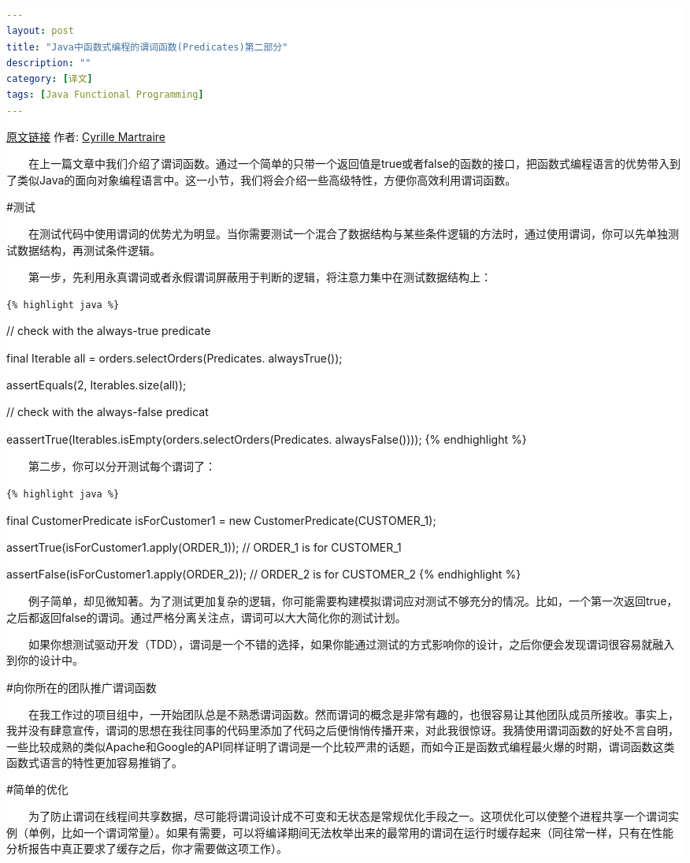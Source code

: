 ```yaml
---
layout: post
title: "Java中函数式编程的谓词函数(Predicates)第二部分"
description: ""
category: [译文]
tags: [Java Functional Programming]
---
```

<link rel="stylesheet" href="{{ site.baseurl }}/css/pygments.css">

[原文链接](http://www.javacodegeeks.com/2012/05/functional-style-in-java-with_23.html) 作者: [Cyrille Martraire](http://www.javacodegeeks.com/author/Cyrille-Martraire/)

　　在上一篇文章中我们介绍了谓词函数。通过一个简单的只带一个返回值是true或者false的函数的接口，把函数式编程语言的优势带入到了类似Java的面向对象编程语言中。这一小节，我们将会介绍一些高级特性，方便你高效利用谓词函数。

#测试

　　在测试代码中使用谓词的优势尤为明显。当你需要测试一个混合了数据结构与某些条件逻辑的方法时，通过使用谓词，你可以先单独测试数据结构，再测试条件逻辑。

　　第一步，先利用永真谓词或者永假谓词屏蔽用于判断的逻辑，将注意力集中在测试数据结构上：

    {% highlight java %} 
// check with the always-true predicate

final Iterable<PurchaseOrder> all = orders.selectOrders(Predicates.<PurchaseOrder> alwaysTrue());

assertEquals(2, Iterables.size(all)); 

// check with the always-false predicat

eassertTrue(Iterables.isEmpty(orders.selectOrders(Predicates.<PurchaseOrder> alwaysFalse())));
    {% endhighlight %}
	
　　第二步，你可以分开测试每个谓词了：
	
	{% highlight java %} 
final CustomerPredicate isForCustomer1 = new CustomerPredicate(CUSTOMER_1);

assertTrue(isForCustomer1.apply(ORDER_1)); // ORDER_1 is for CUSTOMER_1

assertFalse(isForCustomer1.apply(ORDER_2)); // ORDER_2 is for CUSTOMER_2
    {% endhighlight %}
	
　　例子简单，却见微知著。为了测试更加复杂的逻辑，你可能需要构建模拟谓词应对测试不够充分的情况。比如，一个第一次返回true，之后都返回false的谓词。通过严格分离关注点，谓词可以大大简化你的测试计划。

　　如果你想测试驱动开发（TDD），谓词是一个不错的选择，如果你能通过测试的方式影响你的设计，之后你便会发现谓词很容易就融入到你的设计中。
	


#向你所在的团队推广谓词函数

　　在我工作过的项目组中，一开始团队总是不熟悉谓词函数。然而谓词的概念是非常有趣的，也很容易让其他团队成员所接收。事实上，我并没有肆意宣传，谓词的思想在我往同事的代码里添加了代码之后便悄悄传播开来，对此我很惊讶。我猜使用谓词函数的好处不言自明，一些比较成熟的类似Apache和Google的API同样证明了谓词是一个比较严肃的话题，而如今正是函数式编程最火爆的时期，谓词函数这类函数式语言的特性更加容易推销了。

#简单的优化

　　为了防止谓词在线程间共享数据，尽可能将谓词设计成不可变和无状态是常规优化手段之一。这项优化可以使整个进程共享一个谓词实例（单例，比如一个谓词常量）。如果有需要，可以将编译期间无法枚举出来的最常用的谓词在运行时缓存起来（同往常一样，只有在性能分析报告中真正要求了缓存之后，你才需要做这项工作）。

